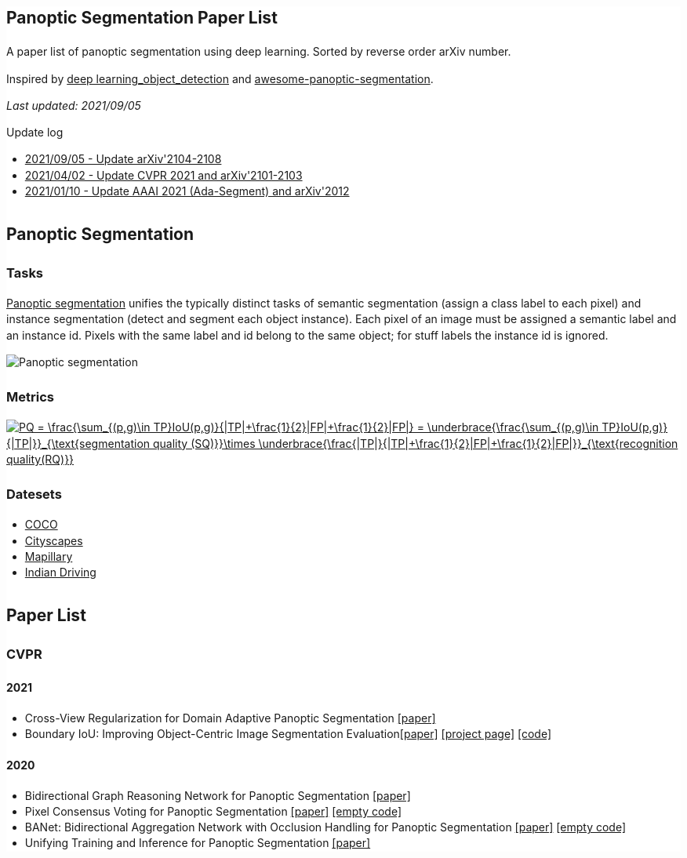 ## Panoptic Segmentation Paper List

A paper list of panoptic segmentation using deep learning. Sorted by reverse order arXiv number.

Inspired by [deep learning_object_detection](https://github.com/hoya012/deep_learning_object_detection) and [awesome-panoptic-segmentation](https://github.com/Angzz/awesome-panoptic-segmentation).

*Last updated: 2021/09/05*

Update log
- <u>2021/09/05 - Update arXiv'2104-2108</u>
- <u>2021/04/02 - Update CVPR 2021 and arXiv'2101-2103</u>
- <u>2021/01/10 - Update AAAI 2021 (Ada-Segment) and arXiv'2012</u>

## Panoptic Segmentation

### Tasks
[Panoptic segmentation](https://openaccess.thecvf.com/content_CVPR_2019/papers/Kirillov_Panoptic_Segmentation_CVPR_2019_paper.pdf) unifies the typically distinct tasks of semantic segmentation (assign a class label to each pixel) and instance segmentation (detect and segment each object instance). Each pixel of an image must be assigned a semantic label and an instance id. Pixels with the same label and id belong to the same object; for stuff labels the instance id is ignored. 

![Panoptic segmentation](https://github.com/YvesXu/panoptic-segmentation-paper-list/blob/main/img/panoptic.png)

### Metrics

<a href="https://www.codecogs.com/eqnedit.php?latex=PQ&space;=&space;\frac{\sum_{(p,g)\in&space;TP}IoU(p,g)}{|TP|&plus;\frac{1}{2}|FP|&plus;\frac{1}{2}|FP|}&space;=&space;\underbrace{\frac{\sum_{(p,g)\in&space;TP}IoU(p,g)}{|TP|}}_{\text{segmentation&space;quality&space;(SQ)}}\times&space;\underbrace{\frac{|TP|}{|TP|&plus;\frac{1}{2}|FP|&plus;\frac{1}{2}|FP|}}_{\text{recognition&space;quality(RQ)}}" target="_blank"><img src="https://latex.codecogs.com/gif.latex?PQ&space;=&space;\frac{\sum_{(p,g)\in&space;TP}IoU(p,g)}{|TP|&plus;\frac{1}{2}|FP|&plus;\frac{1}{2}|FP|}&space;=&space;\underbrace{\frac{\sum_{(p,g)\in&space;TP}IoU(p,g)}{|TP|}}_{\text{segmentation&space;quality&space;(SQ)}}\times&space;\underbrace{\frac{|TP|}{|TP|&plus;\frac{1}{2}|FP|&plus;\frac{1}{2}|FP|}}_{\text{recognition&space;quality(RQ)}}" title="PQ = \frac{\sum_{(p,g)\in TP}IoU(p,g)}{|TP|+\frac{1}{2}|FP|+\frac{1}{2}|FP|} = \underbrace{\frac{\sum_{(p,g)\in TP}IoU(p,g)}{|TP|}}_{\text{segmentation quality (SQ)}}\times \underbrace{\frac{|TP|}{|TP|+\frac{1}{2}|FP|+\frac{1}{2}|FP|}}_{\text{recognition quality(RQ)}}" /></a>


### Datesets
- [COCO](https://cocodataset.org/#panoptic-leaderboard)
- [Cityscapes](https://www.cityscapes-dataset.com/benchmarks/#panoptic-scene-labeling-task)
- [Mapillary](https://www.mapillary.com/dataset/challenge?pKey=rwbBtYKofke2NeLIvj8j-A)
- [Indian Driving](http://idd.insaan.iiit.ac.in/evaluation/an19-leader-board/)

## Paper List
### CVPR
#### 2021
- Cross-View Regularization for Domain Adaptive Panoptic Segmentation [[paper]](https://arxiv.org/pdf/2103.02584)
- Boundary IoU: Improving Object-Centric Image Segmentation Evaluation[[paper]](https://arxiv.org/pdf/2103.16562) [[project page]](https://bowenc0221.github.io/boundary-iou) [[code]](https://github.com/bowenc0221/boundary-iou-api)


#### 2020
- Bidirectional Graph Reasoning Network for Panoptic Segmentation [[paper]](https://openaccess.thecvf.com/content_CVPR_2020/papers/Wu_Bidirectional_Graph_Reasoning_Network_for_Panoptic_Segmentation_CVPR_2020_paper.pdf)
- Pixel Consensus Voting for Panoptic Segmentation [[paper]](https://openaccess.thecvf.com/content_CVPR_2020/papers/Wang_Pixel_Consensus_Voting_for_Panoptic_Segmentation_CVPR_2020_paper.pdf) [[empty code]](https://github.com/w-hc/pcv)
- BANet: Bidirectional Aggregation Network with Occlusion Handling for Panoptic Segmentation [[paper]](https://openaccess.thecvf.com/content_CVPR_2020/papers/Chen_BANet_Bidirectional_Aggregation_Network_With_Occlusion_Handling_for_Panoptic_Segmentation_CVPR_2020_paper.pdf) [[empty code]](https://github.com/Mooonside/BANet)
- Unifying Training and Inference for Panoptic Segmentation [[paper]](https://openaccess.thecvf.com/content_CVPR_2020/papers/Li_Unifying_Training_and_Inference_for_Panoptic_Segmentation_CVPR_2020_paper.pdf)